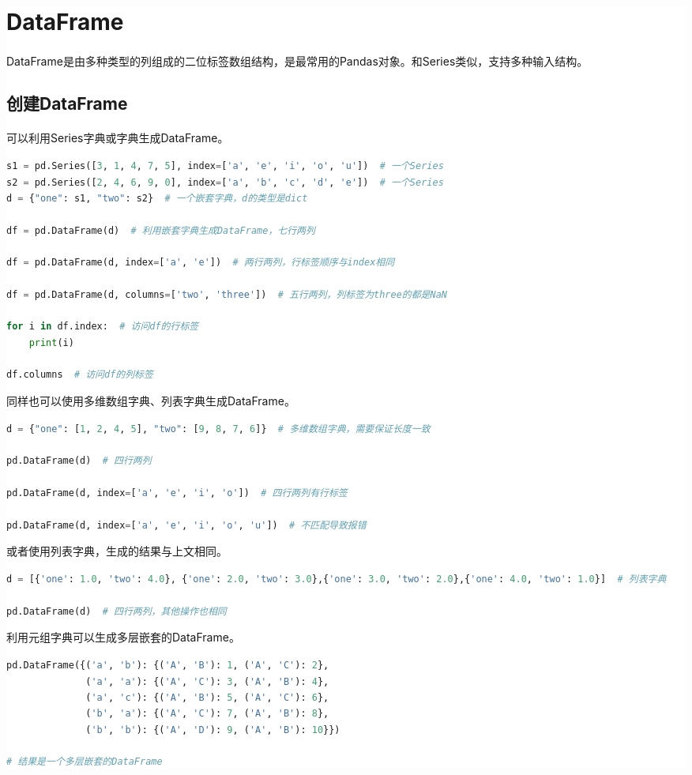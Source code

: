 # DataFrame

DataFrame是由多种类型的列组成的二位标签数组结构，是最常用的Pandas对象。和Series类似，支持多种输入结构。

## 创建DataFrame

可以利用Series字典或字典生成DataFrame。

```python
s1 = pd.Series([3, 1, 4, 7, 5], index=['a', 'e', 'i', 'o', 'u'])  # 一个Series
s2 = pd.Series([2, 4, 6, 9, 0], index=['a', 'b', 'c', 'd', 'e'])  # 一个Series
d = {"one": s1, "two": s2}  # 一个嵌套字典，d的类型是dict

df = pd.DataFrame(d)  # 利用嵌套字典生成DataFrame，七行两列

df = pd.DataFrame(d, index=['a', 'e'])  # 两行两列，行标签顺序与index相同

df = pd.DataFrame(d, columns=['two', 'three'])  # 五行两列，列标签为three的都是NaN

for i in df.index:  # 访问df的行标签
    print(i)

df.columns  # 访问df的列标签
```

同样也可以使用多维数组字典、列表字典生成DataFrame。

```python
d = {"one": [1, 2, 4, 5], "two": [9, 8, 7, 6]}  # 多维数组字典，需要保证长度一致

pd.DataFrame(d)  # 四行两列

pd.DataFrame(d, index=['a', 'e', 'i', 'o'])  # 四行两列有行标签

pd.DataFrame(d, index=['a', 'e', 'i', 'o', 'u'])  # 不匹配导致报错
```

或者使用列表字典，生成的结果与上文相同。

```python
d = [{'one': 1.0, 'two': 4.0}, {'one': 2.0, 'two': 3.0},{'one': 3.0, 'two': 2.0},{'one': 4.0, 'two': 1.0}]  # 列表字典

pd.DataFrame(d)  # 四行两列，其他操作也相同
```

利用元组字典可以生成多层嵌套的DataFrame。

```python
pd.DataFrame({('a', 'b'): {('A', 'B'): 1, ('A', 'C'): 2},
              ('a', 'a'): {('A', 'C'): 3, ('A', 'B'): 4},
              ('a', 'c'): {('A', 'B'): 5, ('A', 'C'): 6},
              ('b', 'a'): {('A', 'C'): 7, ('A', 'B'): 8},
              ('b', 'b'): {('A', 'D'): 9, ('A', 'B'): 10}})

# 结果是一个多层嵌套的DataFrame
```
